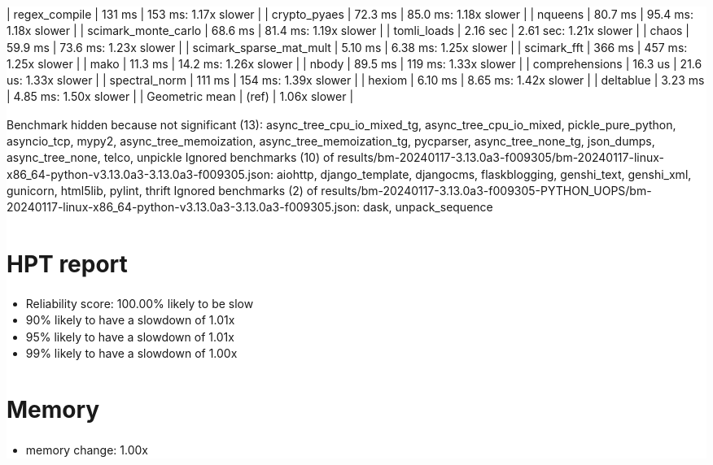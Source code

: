 | regex_compile            | 131 ms                                                                                               | 153 ms: 1.17x slower                                                                                             |
| crypto_pyaes             | 72.3 ms                                                                                              | 85.0 ms: 1.18x slower                                                                                            |
| nqueens                  | 80.7 ms                                                                                              | 95.4 ms: 1.18x slower                                                                                            |
| scimark_monte_carlo      | 68.6 ms                                                                                              | 81.4 ms: 1.19x slower                                                                                            |
| tomli_loads              | 2.16 sec                                                                                             | 2.61 sec: 1.21x slower                                                                                           |
| chaos                    | 59.9 ms                                                                                              | 73.6 ms: 1.23x slower                                                                                            |
| scimark_sparse_mat_mult  | 5.10 ms                                                                                              | 6.38 ms: 1.25x slower                                                                                            |
| scimark_fft              | 366 ms                                                                                               | 457 ms: 1.25x slower                                                                                             |
| mako                     | 11.3 ms                                                                                              | 14.2 ms: 1.26x slower                                                                                            |
| nbody                    | 89.5 ms                                                                                              | 119 ms: 1.33x slower                                                                                             |
| comprehensions           | 16.3 us                                                                                              | 21.6 us: 1.33x slower                                                                                            |
| spectral_norm            | 111 ms                                                                                               | 154 ms: 1.39x slower                                                                                             |
| hexiom                   | 6.10 ms                                                                                              | 8.65 ms: 1.42x slower                                                                                            |
| deltablue                | 3.23 ms                                                                                              | 4.85 ms: 1.50x slower                                                                                            |
| Geometric mean           | (ref)                                                                                                | 1.06x slower                                                                                                     |

Benchmark hidden because not significant (13): async_tree_cpu_io_mixed_tg, async_tree_cpu_io_mixed, pickle_pure_python, asyncio_tcp, mypy2, async_tree_memoization, async_tree_memoization_tg, pycparser, async_tree_none_tg, json_dumps, async_tree_none, telco, unpickle
Ignored benchmarks (10) of results/bm-20240117-3.13.0a3-f009305/bm-20240117-linux-x86_64-python-v3.13.0a3-3.13.0a3-f009305.json: aiohttp, django_template, djangocms, flaskblogging, genshi_text, genshi_xml, gunicorn, html5lib, pylint, thrift
Ignored benchmarks (2) of results/bm-20240117-3.13.0a3-f009305-PYTHON_UOPS/bm-20240117-linux-x86_64-python-v3.13.0a3-3.13.0a3-f009305.json: dask, unpack_sequence

# HPT report

- Reliability score: 100.00% likely to be slow
- 90% likely to have a slowdown of 1.01x
- 95% likely to have a slowdown of 1.01x
- 99% likely to have a slowdown of 1.00x

# Memory
- memory change: 1.00x